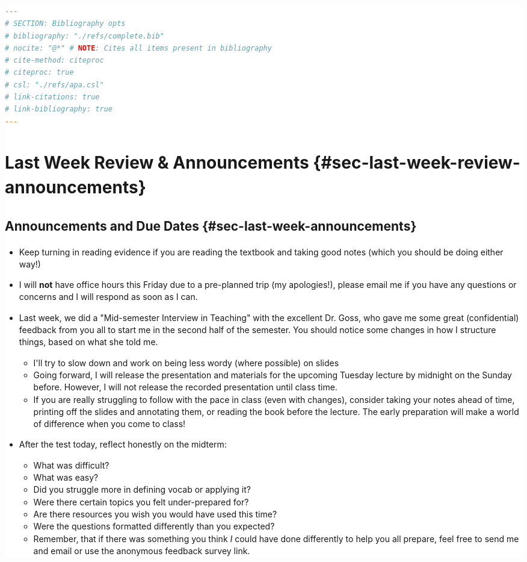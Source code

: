 ```yaml
---
# SECTION: Bibliography opts
# bibliography: "./refs/complete.bib"
# nocite: "@*" # NOTE: Cites all items present in bibliography
# cite-method: citeproc
# citeproc: true
# csl: "./refs/apa.csl"
# link-citations: true
# link-bibliography: true
---
```









# Last Week Review & Announcements {#sec-last-week-review-announcements}

## Announcements and Due Dates {#sec-last-week-announcements}

- Keep turning in reading evidence if you are reading the textbook and taking
good notes (which you should be doing either way!)

- I will **not** have office hours this Friday due to a pre-planned trip (my
apologies!), please email me if you have any questions or concerns and I will
respond as soon as I can.

- Last week, we did a "Mid-semester Interview in Teaching" with the excellent
Dr. Goss, who gave me some great (confidential) feedback from you all to start
me in the second half of the semester. You should notice some changes in how I
structure things, based on what she told me.
  - I'll try to slow down and work on being less wordy (where possible) on
  slides
  - Going forward, I will release the presentation and materials for the
  upcoming Tuesday lecture by midnight on the Sunday before. However, I will not
  release the recorded presentation until class time.
  - If you are really struggling to follow with the pace in class (even with
  changes), consider taking your notes ahead of time, printing off the slides
  and annotating them, or reading the book before the lecture. The early
  preparation will make a world of difference when you come to class!

- After the test today, reflect honestly on the midterm:
  - What was difficult?
  - What was easy?
  - Did you struggle more in defining vocab or applying it?
  - Were there certain topics you felt under-prepared for?
  - Are there resources you wish you would have used this time?
  - Were the questions formatted differently than you expected?
  - Remember, that if there was something you think *I* could have done
  differently to help you all prepare, feel free to send me and email or use the
  anonymous feedback survey link.
